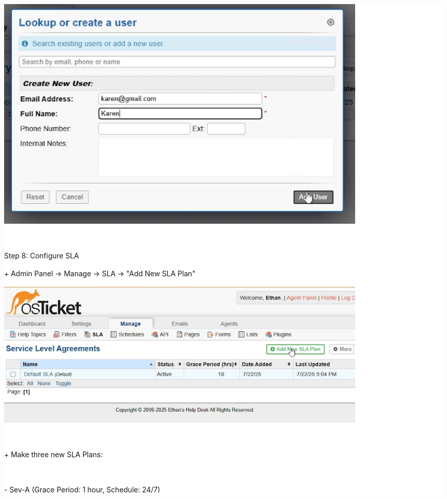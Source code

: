 <img src="https://github.com/bigbearbunkie/osTicket-Post-Installation-Configuration/blob/main/Post%20install%20Step%207b.PNG?raw=true" height="80%" width="80%" alt="Disk Sanitization Steps"/>
</p>
<br />

<p>
Step 8: Configure SLA
</p>

<p> + Admin Panel -> Manage -> SLA -> "Add New SLA Plan"</p>

<p>
<img src="https://github.com/bigbearbunkie/osTicket-Post-Installation-Configuration/blob/main/Post%20install%20step%208.PNG?raw=true" height="80%" width="80%" alt="Disk Sanitization Steps"/>
</p>
<br />

<p> + Make three new SLA Plans:</p>
<br />
<p> - Sev-A (Grace Period: 1 hour, Schedule: 24/7)</p>

<p>
